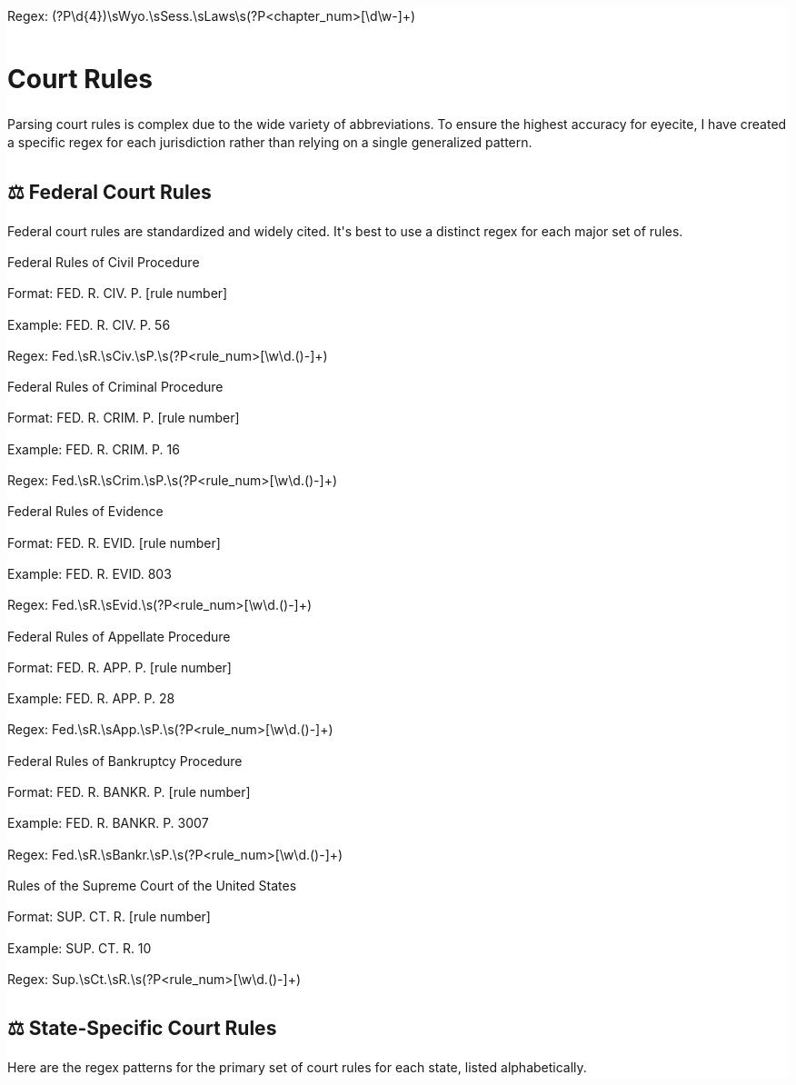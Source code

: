 Regex: (?P<year>\d{4})\sWyo\.\sSess\.\sLaws\s(?P<chapter_num>[\d\w-]+)

# Court Rules
Parsing court rules is complex due to the wide variety of abbreviations. To ensure the highest accuracy for eyecite, I have created a specific regex for each jurisdiction rather than relying on a single generalized pattern.

## ⚖️ Federal Court Rules
Federal court rules are standardized and widely cited. It's best to use a distinct regex for each major set of rules.

Federal Rules of Civil Procedure

Format: FED. R. CIV. P. [rule number]

Example: FED. R. CIV. P. 56

Regex: Fed\.\sR\.\sCiv\.\sP\.\s(?P<rule_num>[\w\d.()-]+)

Federal Rules of Criminal Procedure

Format: FED. R. CRIM. P. [rule number]

Example: FED. R. CRIM. P. 16

Regex: Fed\.\sR\.\sCrim\.\sP\.\s(?P<rule_num>[\w\d.()-]+)

Federal Rules of Evidence

Format: FED. R. EVID. [rule number]

Example: FED. R. EVID. 803

Regex: Fed\.\sR\.\sEvid\.\s(?P<rule_num>[\w\d.()-]+)

Federal Rules of Appellate Procedure

Format: FED. R. APP. P. [rule number]

Example: FED. R. APP. P. 28

Regex: Fed\.\sR\.\sApp\.\sP\.\s(?P<rule_num>[\w\d.()-]+)

Federal Rules of Bankruptcy Procedure

Format: FED. R. BANKR. P. [rule number]

Example: FED. R. BANKR. P. 3007

Regex: Fed\.\sR\.\sBankr\.\sP\.\s(?P<rule_num>[\w\d.()-]+)

Rules of the Supreme Court of the United States

Format: SUP. CT. R. [rule number]

Example: SUP. CT. R. 10

Regex: Sup\.\sCt\.\sR\.\s(?P<rule_num>[\w\d.()-]+)

## ⚖️ State-Specific Court Rules
Here are the regex patterns for the primary set of court rules for each state, listed alphabetically.
